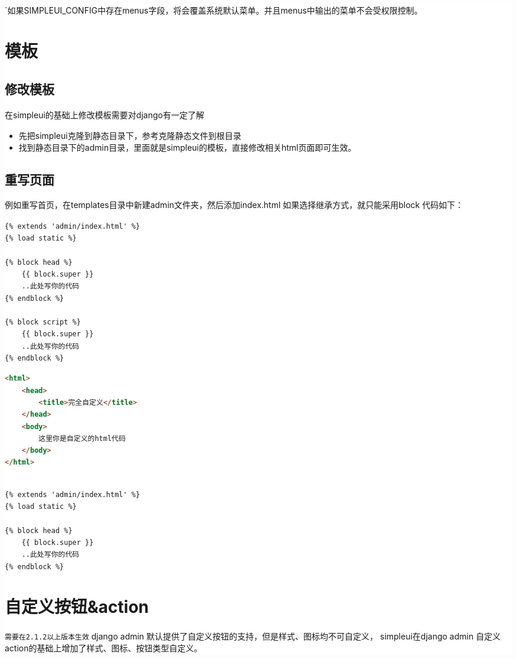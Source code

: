 `如果SIMPLEUI_CONFIG中存在menus字段，将会覆盖系统默认菜单。并且menus中输出的菜单不会受权限控制。

# 模板

## 修改模板
在simpleui的基础上修改模板需要对django有一定了解
- 先把simpleui克隆到静态目录下，参考克隆静态文件到根目录
- 找到静态目录下的admin目录，里面就是simpleui的模板，直接修改相关html页面即可生效。

## 重写页面
例如重写首页，在templates目录中新建admin文件夹，然后添加index.html 如果选择继承方式，就只能采用block 代码如下：

```html
{% extends 'admin/index.html' %}
{% load static %}

{% block head %}
    {{ block.super }}
    ..此处写你的代码
{% endblock %}

{% block script %}
    {{ block.super }}
    ..此处写你的代码
{% endblock %}

```

```html
<html>
    <head>
        <title>完全自定义</title>
    </head>
    <body>
        这里你是自定义的html代码
    </body>
</html>
```

```html

{% extends 'admin/index.html' %}
{% load static %}

{% block head %}
    {{ block.super }}
    ..此处写你的代码
{% endblock %}
```

# 自定义按钮&action
`需要在2.1.2以上版本生效`
django admin 默认提供了自定义按钮的支持，但是样式、图标均不可自定义，
simpleui在django admin 自定义action的基础上增加了样式、图标、按钮类型自定义。
